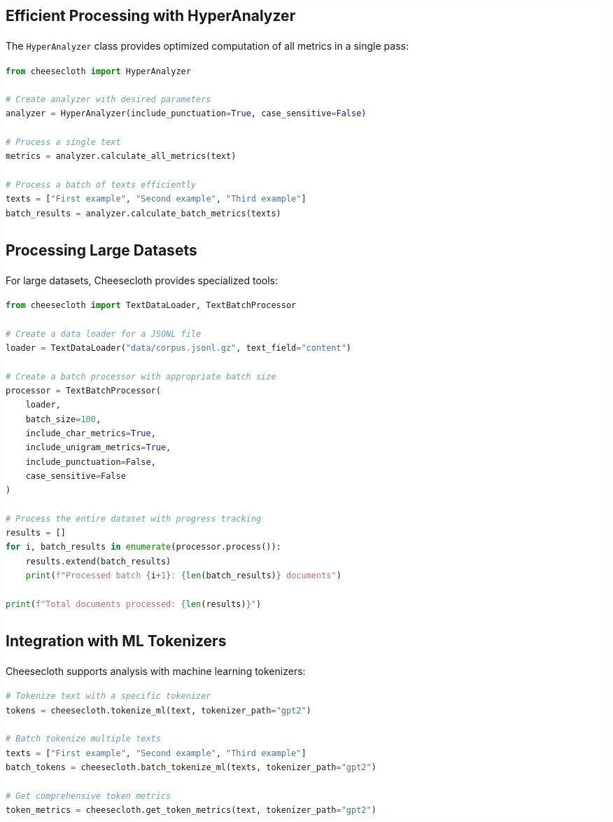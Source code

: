 ## Efficient Processing with HyperAnalyzer

The `HyperAnalyzer` class provides optimized computation of all metrics in a single pass:

```python
from cheesecloth import HyperAnalyzer

# Create analyzer with desired parameters
analyzer = HyperAnalyzer(include_punctuation=True, case_sensitive=False)

# Process a single text
metrics = analyzer.calculate_all_metrics(text)

# Process a batch of texts efficiently
texts = ["First example", "Second example", "Third example"]
batch_results = analyzer.calculate_batch_metrics(texts)
```

## Processing Large Datasets

For large datasets, Cheesecloth provides specialized tools:

```python
from cheesecloth import TextDataLoader, TextBatchProcessor

# Create a data loader for a JSONL file
loader = TextDataLoader("data/corpus.jsonl.gz", text_field="content")

# Create a batch processor with appropriate batch size
processor = TextBatchProcessor(
    loader, 
    batch_size=100,
    include_char_metrics=True,
    include_unigram_metrics=True,
    include_punctuation=False,
    case_sensitive=False
)

# Process the entire dataset with progress tracking
results = []
for i, batch_results in enumerate(processor.process()):
    results.extend(batch_results)
    print(f"Processed batch {i+1}: {len(batch_results)} documents")

print(f"Total documents processed: {len(results)}")
```

## Integration with ML Tokenizers

Cheesecloth supports analysis with machine learning tokenizers:

```python
# Tokenize text with a specific tokenizer
tokens = cheesecloth.tokenize_ml(text, tokenizer_path="gpt2")

# Batch tokenize multiple texts
texts = ["First example", "Second example", "Third example"]
batch_tokens = cheesecloth.batch_tokenize_ml(texts, tokenizer_path="gpt2")

# Get comprehensive token metrics
token_metrics = cheesecloth.get_token_metrics(text, tokenizer_path="gpt2")
```
